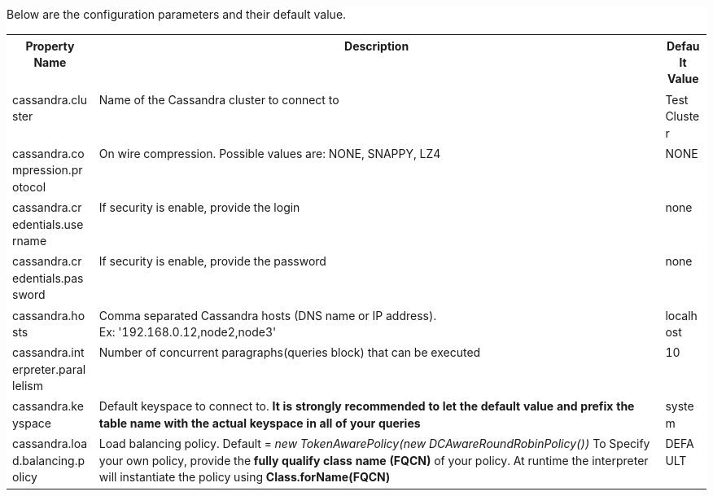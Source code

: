 Below are the configuration parameters and their default value.

 <table class="table-configuration">
   <tr>
     <th>Property Name</th>
     <th>Description</th>
     <th>Default Value</th>
   </tr>
   <tr>
     <td>cassandra.cluster</td>
     <td>Name of the Cassandra cluster to connect to</td>
     <td>Test Cluster</td>
   </tr>
   <tr>
     <td>cassandra.compression.protocol</td>
     <td>On wire compression. Possible values are: NONE, SNAPPY, LZ4</td>
     <td>NONE</td>
   </tr>
   <tr>
     <td>cassandra.credentials.username</td>
     <td>If security is enable, provide the login</td>
     <td>none</td>
   </tr>
   <tr>
     <td>cassandra.credentials.password</td>
     <td>If security is enable, provide the password</td>
     <td>none</td>
   </tr>
   <tr>
     <td>cassandra.hosts</td>
     <td>
        Comma separated Cassandra hosts (DNS name or IP address).
        <br/>
        Ex: '192.168.0.12,node2,node3'
      </td>
     <td>localhost</td>
   </tr>
   <tr>
     <td>cassandra.interpreter.parallelism</td>
     <td>Number of concurrent paragraphs(queries block) that can be executed</td>
     <td>10</td>
   </tr>
   <tr>
     <td>cassandra.keyspace</td>
     <td>
        Default keyspace to connect to.
        <strong>
          It is strongly recommended to let the default value
          and prefix the table name with the actual keyspace
          in all of your queries
        </strong>
     </td>
     <td>system</td>
   </tr>
   <tr>
     <td>cassandra.load.balancing.policy</td>
     <td>
        Load balancing policy. Default = <em>new TokenAwarePolicy(new DCAwareRoundRobinPolicy())</em>
        To Specify your own policy, provide the <strong>fully qualify class name (FQCN)</strong> of your policy.
        At runtime the interpreter will instantiate the policy using
        <strong>Class.forName(FQCN)</strong>
     </td>
     <td>DEFAULT</td>